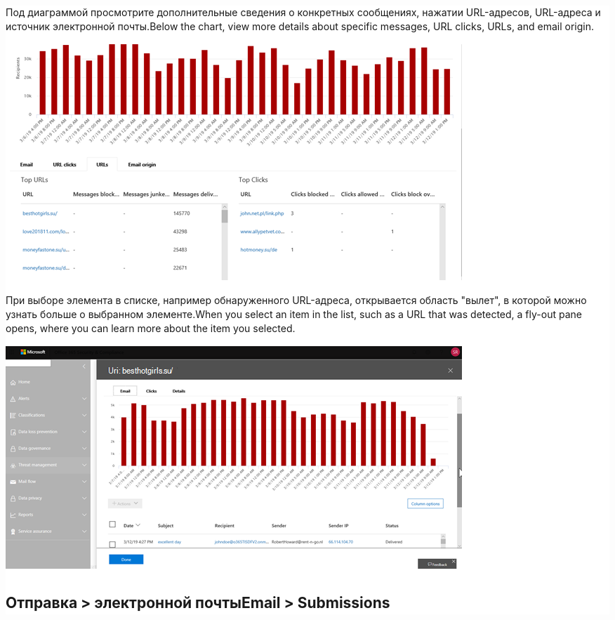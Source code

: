 <span data-ttu-id="93a41-156">Под диаграммой просмотрите дополнительные сведения о конкретных сообщениях, нажатии URL-адресов, URL-адреса и источник электронной почты.</span><span class="sxs-lookup"><span data-stu-id="93a41-156">Below the chart, view more details about specific messages, URL clicks, URLs, and email origin.</span></span> 

![URL-адреса, обнаруженные в сообщениях электронной почты как фишинг](../../media/ThreatExplorerEmailPhishURLs.png)

<span data-ttu-id="93a41-158">При выборе элемента в списке, например обнаруженного URL-адреса, открывается область "вылет", в которой можно узнать больше о выбранном элементе.</span><span class="sxs-lookup"><span data-stu-id="93a41-158">When you select an item in the list, such as a URL that was detected, a fly-out pane opens, where you can learn more about the item you selected.</span></span> 

![Сведения об обнаруженном URL-адресе](../../media/ThreatExplorerEmailPhishURLDetails.png)

## <a name="email--submissions"></a><span data-ttu-id="93a41-160">Отправка > электронной почты</span><span class="sxs-lookup"><span data-stu-id="93a41-160">Email > Submissions</span></span>
